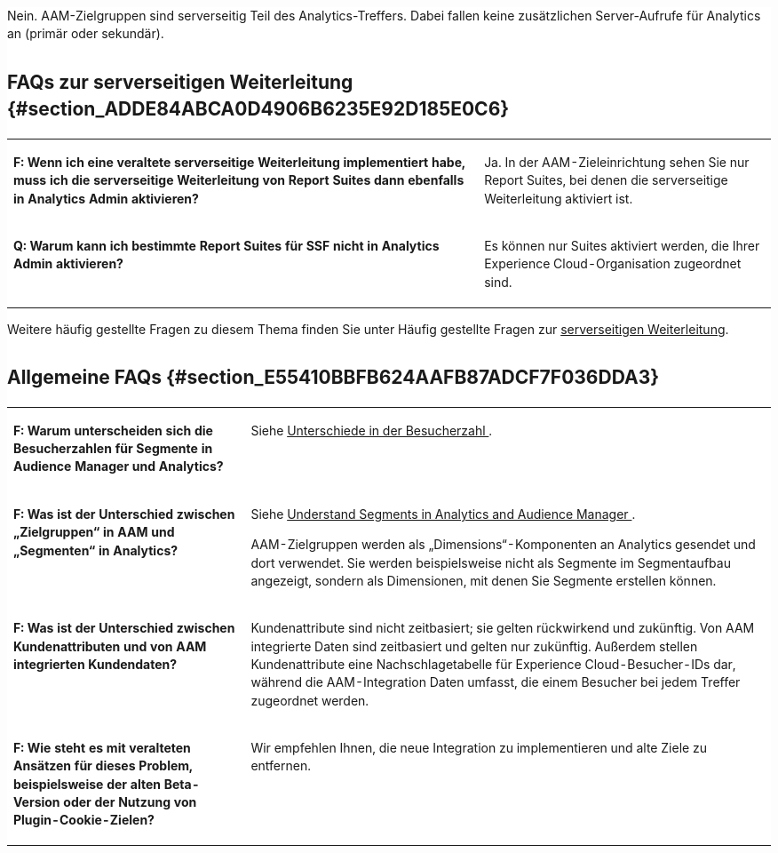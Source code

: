    <td colname="col2"> <p>Nein. AAM-Zielgruppen sind serverseitig Teil des Analytics-Treffers. Dabei fallen keine zusätzlichen Server-Aufrufe für Analytics an (primär oder sekundär). </p> </td> 
  </tr> 
 </tbody> 
</table>

## FAQs zur serverseitigen Weiterleitung {#section_ADDE84ABCA0D4906B6235E92D185E0C6}

<table id="table_B7067B70FF85498896801F58D716202F"> 
 <tbody> 
  <tr> 
   <td colname="col1"> <p><b>F: Wenn ich eine veraltete serverseitige Weiterleitung implementiert habe, muss ich die serverseitige Weiterleitung von Report Suites dann ebenfalls in Analytics Admin aktivieren?</b> </p> </td> 
   <td colname="col2"> <p>Ja. In der AAM-Zieleinrichtung sehen Sie nur Report Suites, bei denen die serverseitige Weiterleitung aktiviert ist. </p> </td> 
  </tr> 
  <tr> 
   <td colname="col1"> <p><b>Q: Warum kann ich bestimmte Report Suites für SSF nicht in Analytics Admin aktivieren?</b> </p> </td> 
   <td colname="col2"> <p>Es können nur Suites aktiviert werden, die Ihrer Experience Cloud-Organisation zugeordnet sind. </p> </td> 
  </tr> 
 </tbody> 
</table>

Weitere häufig gestellte Fragen zu diesem Thema finden Sie unter Häufig gestellte Fragen zur [serverseitigen Weiterleitung](/help/admin/admin/c-server-side-forwarding/ssf-faq.md).

## Allgemeine FAQs {#section_E55410BBFB624AAFB87ADCF7F036DDA3}

<table id="table_1F7C0C785F9C472286A96F8C25E8440B"> 
 <tbody> 
  <tr> 
   <td colname="col1"> <p> <b>F: Warum unterscheiden sich die Besucherzahlen für Segmente in Audience Manager und Analytics?</b> </p> </td> 
   <td colname="col2"> <p>Siehe <a href="../../integrate/c-audience-analytics/visitor-count-reconciliation.md#concept_03DD2B594C2B4D23907D5272DDFADFA0" format="dita" scope="local"> Unterschiede in der Besucherzahl </a>. </p> </td> 
  </tr> 
  <tr> 
   <td colname="col1"> <p><b>F: Was ist der Unterschied zwischen „Zielgruppen“ in AAM und „Segmenten“ in Analytics?</b> </p> </td> 
   <td colname="col2"> <p>Siehe <a href="../../integrate/c-audience-analytics/aam-analytics-segments.md#concept_AB72F76AFAF14F82A5BB17809925813B" format="dita" scope="local"> Understand Segments in Analytics and Audience Manager </a>. </p> <p>AAM-Zielgruppen werden als „Dimensions“-Komponenten an Analytics gesendet und dort verwendet. Sie werden beispielsweise nicht als Segmente im Segmentaufbau angezeigt, sondern als Dimensionen, mit denen Sie Segmente erstellen können. </p> </td> 
  </tr> 
  <tr> 
   <td colname="col1"> <p><b>F: Was ist der Unterschied zwischen Kundenattributen und von AAM integrierten Kundendaten?</b> </p> </td> 
   <td colname="col2"> <p>Kundenattribute sind nicht zeitbasiert; sie gelten rückwirkend und zukünftig. Von AAM integrierte Daten sind zeitbasiert und gelten nur zukünftig. Außerdem stellen Kundenattribute eine Nachschlagetabelle für Experience Cloud-Besucher-IDs dar, während die AAM-Integration Daten umfasst, die einem Besucher bei jedem Treffer zugeordnet werden. </p> </td> 
  </tr> 
  <tr> 
   <td colname="col1"> <p><b>F: Wie steht es mit veralteten Ansätzen für dieses Problem, beispielsweise der alten Beta-Version oder der Nutzung von Plugin-Cookie-Zielen?</b> </p> </td> 
   <td colname="col2"> <p>Wir empfehlen Ihnen, die neue Integration zu implementieren und alte Ziele zu entfernen. </p> </td> 